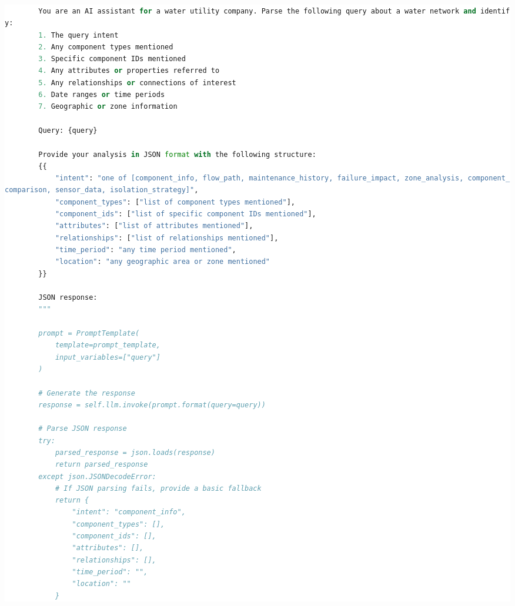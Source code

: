 ```python
        You are an AI assistant for a water utility company. Parse the following query about a water network and identify:
        1. The query intent
        2. Any component types mentioned
        3. Specific component IDs mentioned
        4. Any attributes or properties referred to
        5. Any relationships or connections of interest
        6. Date ranges or time periods
        7. Geographic or zone information
        
        Query: {query}
        
        Provide your analysis in JSON format with the following structure:
        {{
            "intent": "one of [component_info, flow_path, maintenance_history, failure_impact, zone_analysis, component_comparison, sensor_data, isolation_strategy]",
            "component_types": ["list of component types mentioned"],
            "component_ids": ["list of specific component IDs mentioned"],
            "attributes": ["list of attributes mentioned"],
            "relationships": ["list of relationships mentioned"],
            "time_period": "any time period mentioned",
            "location": "any geographic area or zone mentioned"
        }}
        
        JSON response:
        """
        
        prompt = PromptTemplate(
            template=prompt_template,
            input_variables=["query"]
        )
        
        # Generate the response
        response = self.llm.invoke(prompt.format(query=query))
        
        # Parse JSON response
        try:
            parsed_response = json.loads(response)
            return parsed_response
        except json.JSONDecodeError:
            # If JSON parsing fails, provide a basic fallback
            return {
                "intent": "component_info",
                "component_types": [],
                "component_ids": [],
                "attributes": [],
                "relationships": [],
                "time_period": "",
                "location": ""
            }
```
